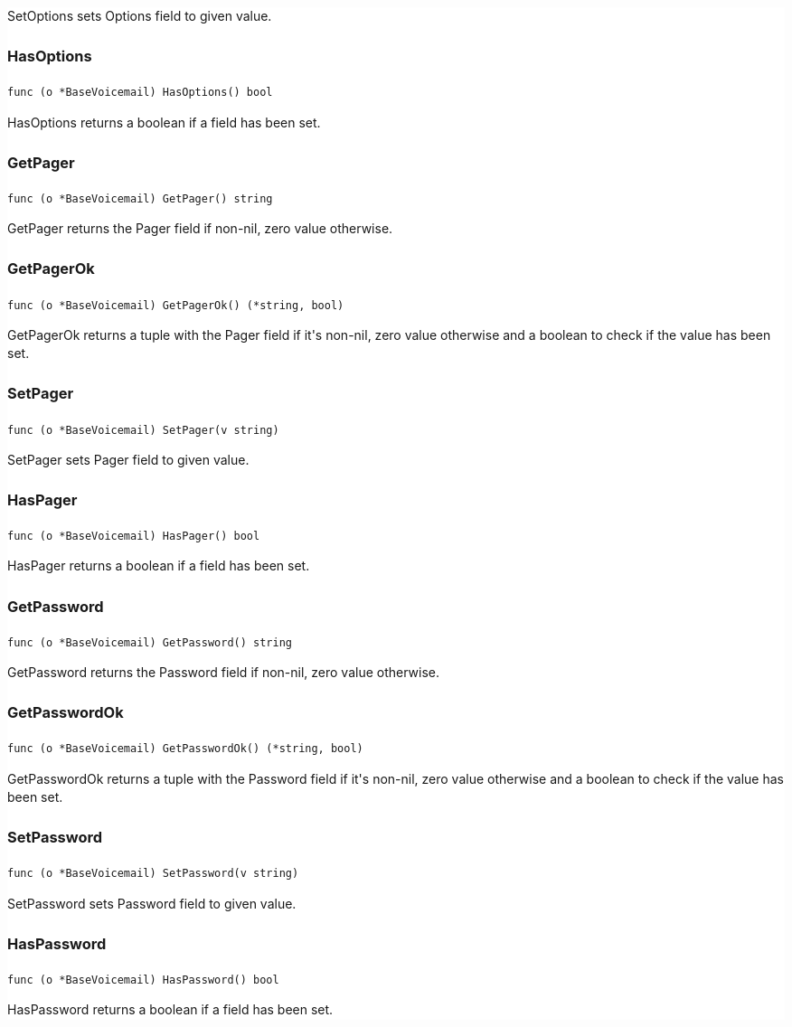 SetOptions sets Options field to given value.

### HasOptions

`func (o *BaseVoicemail) HasOptions() bool`

HasOptions returns a boolean if a field has been set.

### GetPager

`func (o *BaseVoicemail) GetPager() string`

GetPager returns the Pager field if non-nil, zero value otherwise.

### GetPagerOk

`func (o *BaseVoicemail) GetPagerOk() (*string, bool)`

GetPagerOk returns a tuple with the Pager field if it's non-nil, zero value otherwise
and a boolean to check if the value has been set.

### SetPager

`func (o *BaseVoicemail) SetPager(v string)`

SetPager sets Pager field to given value.

### HasPager

`func (o *BaseVoicemail) HasPager() bool`

HasPager returns a boolean if a field has been set.

### GetPassword

`func (o *BaseVoicemail) GetPassword() string`

GetPassword returns the Password field if non-nil, zero value otherwise.

### GetPasswordOk

`func (o *BaseVoicemail) GetPasswordOk() (*string, bool)`

GetPasswordOk returns a tuple with the Password field if it's non-nil, zero value otherwise
and a boolean to check if the value has been set.

### SetPassword

`func (o *BaseVoicemail) SetPassword(v string)`

SetPassword sets Password field to given value.

### HasPassword

`func (o *BaseVoicemail) HasPassword() bool`

HasPassword returns a boolean if a field has been set.
